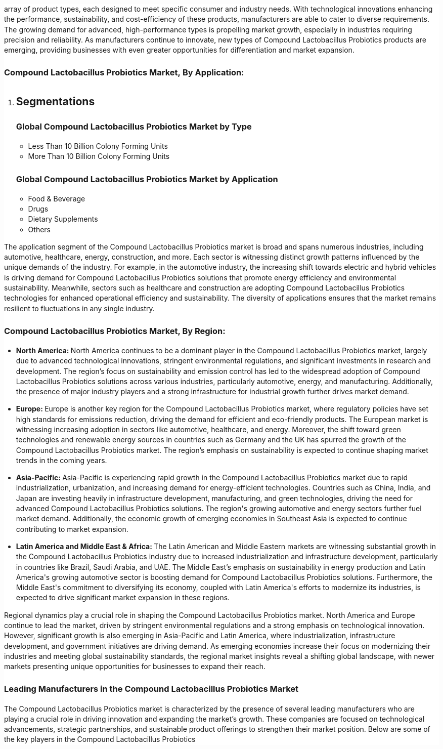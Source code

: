 array of product types, each designed to meet specific consumer and industry needs. With technological innovations enhancing the performance, sustainability, and cost-efficiency of these products, manufacturers are able to cater to diverse requirements. The growing demand for advanced, high-performance types is propelling market growth, especially in industries requiring precision and reliability. As manufacturers continue to innovate, new types of Compound Lactobacillus Probiotics products are emerging, providing businesses with even greater opportunities for differentiation and market expansion.</p><h3>Compound Lactobacillus Probiotics Market,&nbsp;By Application:</h3><ol><li><h2>Segmentations</h2><h3>Global Compound Lactobacillus Probiotics Market by Type</h3><ul><li>Less Than 10 Billion Colony Forming Units</li><li>More Than 10 Billion Colony Forming Units</li></ul><h3>Global Compound Lactobacillus Probiotics Market by Application</h3><ul><li>Food & Beverage</li><li>Drugs</li><li>Dietary Supplements</li><li>Others</li></ul></li></ol><p>The application segment of the Compound Lactobacillus Probiotics market is broad and spans numerous industries, including automotive, healthcare, energy, construction, and more. Each sector is witnessing distinct growth patterns influenced by the unique demands of the industry. For example, in the automotive industry, the increasing shift towards electric and hybrid vehicles is driving demand for Compound Lactobacillus Probiotics solutions that promote energy efficiency and environmental sustainability. Meanwhile, sectors such as healthcare and construction are adopting Compound Lactobacillus Probiotics technologies for enhanced operational efficiency and sustainability. The diversity of applications ensures that the market remains resilient to fluctuations in any single industry.</p><h3>Compound Lactobacillus Probiotics Market, By Region:</h3><ul><li><p><strong>North America:&nbsp;</strong>North America continues to be a dominant player in the Compound Lactobacillus Probiotics market, largely due to advanced technological innovations, stringent environmental regulations, and significant investments in research and development. The region&rsquo;s focus on sustainability and emission control has led to the widespread adoption of Compound Lactobacillus Probiotics solutions across various industries, particularly automotive, energy, and manufacturing. Additionally, the presence of major industry players and a strong infrastructure for industrial growth further drives market demand.</p></li><li><p><strong><strong>Europe:&nbsp;</strong></strong>Europe is another key region for the Compound Lactobacillus Probiotics market, where regulatory policies have set high standards for emissions reduction, driving the demand for efficient and eco-friendly products. The European market is witnessing increasing adoption in sectors like automotive, healthcare, and energy. Moreover, the shift toward green technologies and renewable energy sources in countries such as Germany and the UK has spurred the growth of the Compound Lactobacillus Probiotics market. The region&rsquo;s emphasis on sustainability is expected to continue shaping market trends in the coming years.</p></li><li><p><strong><strong>Asia-Pacific:&nbsp;</strong></strong>Asia-Pacific is experiencing rapid growth in the Compound Lactobacillus Probiotics market due to rapid industrialization, urbanization, and increasing demand for energy-efficient technologies. Countries such as China, India, and Japan are investing heavily in infrastructure development, manufacturing, and green technologies, driving the need for advanced Compound Lactobacillus Probiotics solutions. The region's growing automotive and energy sectors further fuel market demand. Additionally, the economic growth of emerging economies in Southeast Asia is expected to continue contributing to market expansion.</p></li><li><p><strong><strong>Latin America and Middle East &amp; Africa:&nbsp;</strong></strong>The Latin American and Middle Eastern markets are witnessing substantial growth in the Compound Lactobacillus Probiotics industry due to increased industrialization and infrastructure development, particularly in countries like Brazil, Saudi Arabia, and UAE. The Middle East&rsquo;s emphasis on sustainability in energy production and Latin America's growing automotive sector is boosting demand for Compound Lactobacillus Probiotics solutions. Furthermore, the Middle East's commitment to diversifying its economy, coupled with Latin America's efforts to modernize its industries, is expected to drive significant market expansion in these regions.</p></li></ul><p>Regional dynamics play a crucial role in shaping the Compound Lactobacillus Probiotics market. North America and Europe continue to lead the market, driven by stringent environmental regulations and a strong emphasis on technological innovation. However, significant growth is also emerging in Asia-Pacific and Latin America, where industrialization, infrastructure development, and government initiatives are driving demand. As emerging economies increase their focus on modernizing their industries and meeting global sustainability standards, the regional market insights reveal a shifting global landscape, with newer markets presenting unique opportunities for businesses to expand their reach.</p><h3><strong>Leading Manufacturers in the Compound Lactobacillus Probiotics Market</strong></h3><p>The Compound Lactobacillus Probiotics market is characterized by the presence of several leading manufacturers who are playing a crucial role in driving innovation and expanding the market&rsquo;s growth. These companies are focused on technological advancements, strategic partnerships, and sustainable product offerings to strengthen their market position. Below are some of the key players in the Compound Lactobacillus Probiotics